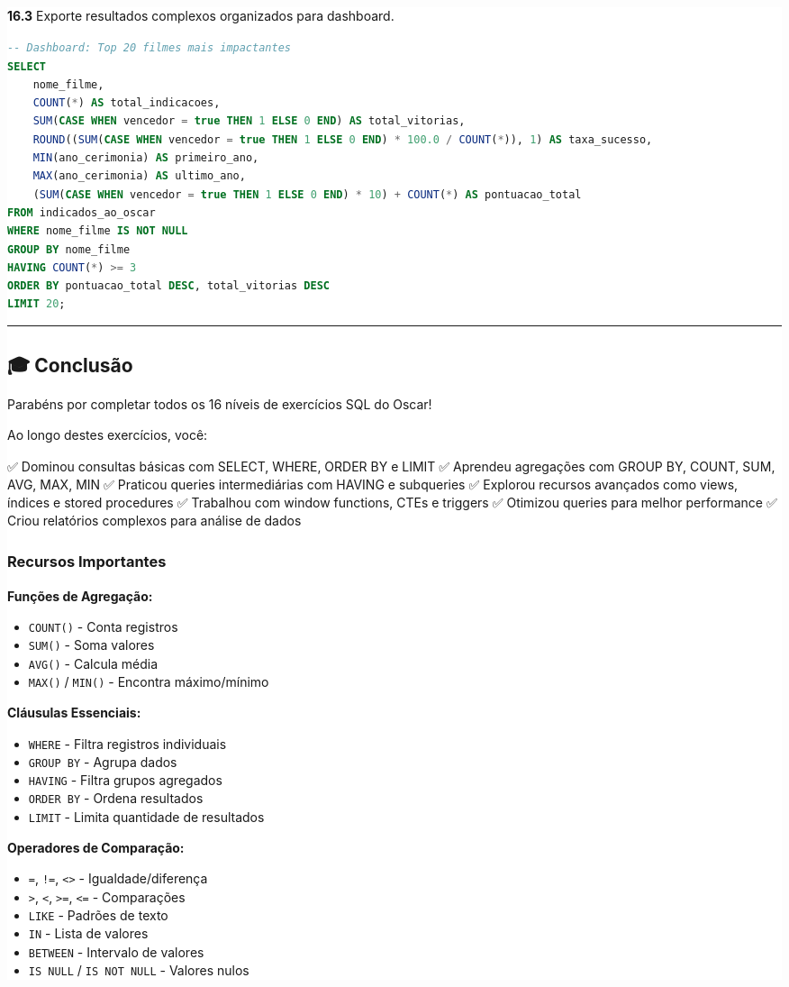 **16.3** Exporte resultados complexos organizados para dashboard.
```sql
-- Dashboard: Top 20 filmes mais impactantes
SELECT
    nome_filme,
    COUNT(*) AS total_indicacoes,
    SUM(CASE WHEN vencedor = true THEN 1 ELSE 0 END) AS total_vitorias,
    ROUND((SUM(CASE WHEN vencedor = true THEN 1 ELSE 0 END) * 100.0 / COUNT(*)), 1) AS taxa_sucesso,
    MIN(ano_cerimonia) AS primeiro_ano,
    MAX(ano_cerimonia) AS ultimo_ano,
    (SUM(CASE WHEN vencedor = true THEN 1 ELSE 0 END) * 10) + COUNT(*) AS pontuacao_total
FROM indicados_ao_oscar
WHERE nome_filme IS NOT NULL
GROUP BY nome_filme
HAVING COUNT(*) >= 3
ORDER BY pontuacao_total DESC, total_vitorias DESC
LIMIT 20;
```

---

## 🎓 Conclusão

Parabéns por completar todos os 16 níveis de exercícios SQL do Oscar!

Ao longo destes exercícios, você:

✅ Dominou consultas básicas com SELECT, WHERE, ORDER BY e LIMIT
✅ Aprendeu agregações com GROUP BY, COUNT, SUM, AVG, MAX, MIN
✅ Praticou queries intermediárias com HAVING e subqueries
✅ Explorou recursos avançados como views, índices e stored procedures
✅ Trabalhou com window functions, CTEs e triggers
✅ Otimizou queries para melhor performance
✅ Criou relatórios complexos para análise de dados

### Recursos Importantes

**Funções de Agregação:**
- `COUNT()` - Conta registros
- `SUM()` - Soma valores
- `AVG()` - Calcula média
- `MAX()` / `MIN()` - Encontra máximo/mínimo

**Cláusulas Essenciais:**
- `WHERE` - Filtra registros individuais
- `GROUP BY` - Agrupa dados
- `HAVING` - Filtra grupos agregados
- `ORDER BY` - Ordena resultados
- `LIMIT` - Limita quantidade de resultados

**Operadores de Comparação:**
- `=`, `!=`, `<>` - Igualdade/diferença
- `>`, `<`, `>=`, `<=` - Comparações
- `LIKE` - Padrões de texto
- `IN` - Lista de valores
- `BETWEEN` - Intervalo de valores
- `IS NULL` / `IS NOT NULL` - Valores nulos
